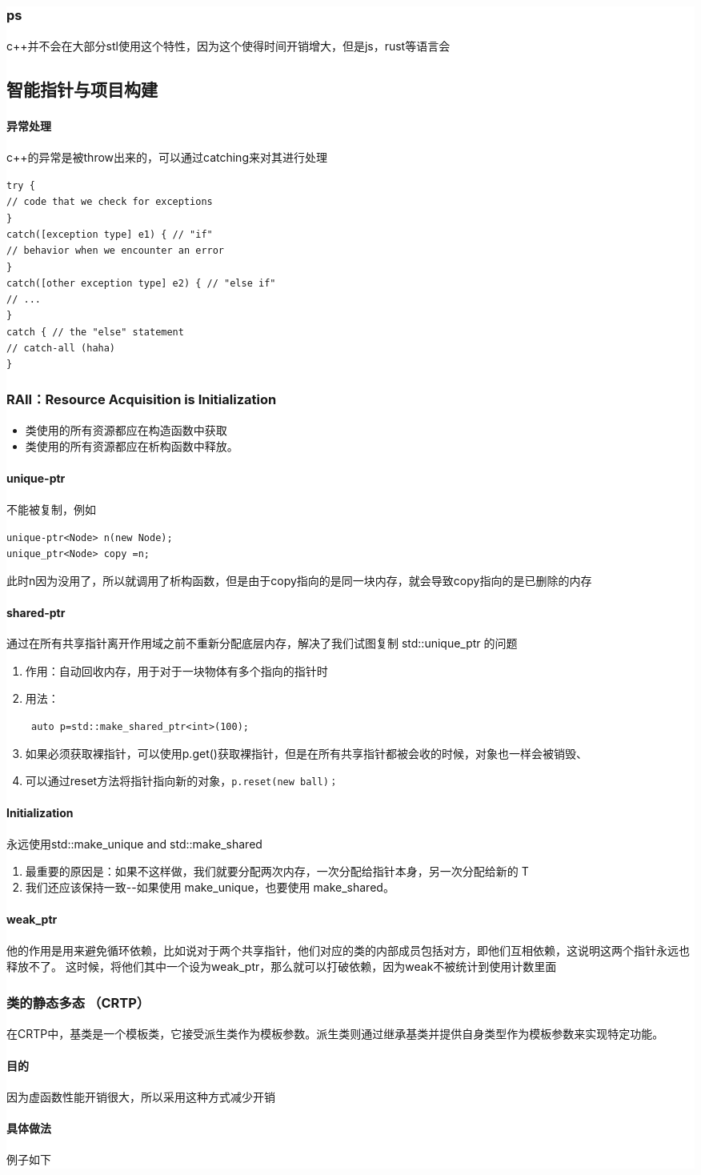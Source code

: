 ### ps
c++并不会在大部分stl使用这个特性，因为这个使得时间开销增大，但是js，rust等语言会


## 智能指针与项目构建
#### 异常处理
c++的异常是被throw出来的，可以通过catching来对其进行处理

    try {
    // code that we check for exceptions
    }
    catch([exception type] e1) { // "if"
    // behavior when we encounter an error
    }
    catch([other exception type] e2) { // "else if"
    // ...
    }
    catch { // the "else" statement
    // catch-all (haha)
    }
### RAII：Resource Acquisition is Initialization 
- 类使用的所有资源都应在构造函数中获取
- 类使用的所有资源都应在析构函数中释放。

#### unique-ptr
不能被复制，例如

    unique-ptr<Node> n(new Node);
    unique_ptr<Node> copy =n;

此时n因为没用了，所以就调用了析构函数，但是由于copy指向的是同一块内存，就会导致copy指向的是已删除的内存
#### shared-ptr
通过在所有共享指针离开作用域之前不重新分配底层内存，解决了我们试图复制 std::unique_ptr 的问题
1. 作用：自动回收内存，用于对于一块物体有多个指向的指针时
2. 用法：

        auto p=std::make_shared_ptr<int>(100);
3. 如果必须获取裸指针，可以使用p.get()获取裸指针，但是在所有共享指针都被会收的时候，对象也一样会被销毁、
4. 可以通过reset方法将指针指向新的对象，```p.reset(new ball)；```

#### Initialization
永远使用std::make_unique<T> and std::make_shared<T>
1. 最重要的原因是：如果不这样做，我们就要分配两次内存，一次分配给指针本身，另一次分配给新的 T 
2. 我们还应该保持一致--如果使用 make_unique，也要使用 make_shared。
#### weak_ptr
他的作用是用来避免循环依赖，比如说对于两个共享指针，他们对应的类的内部成员包括对方，即他们互相依赖，这说明这两个指针永远也释放不了。
这时候，将他们其中一个设为weak_ptr，那么就可以打破依赖，因为weak不被统计到使用计数里面
### 类的静态多态 （CRTP）
在CRTP中，基类是一个模板类，它接受派生类作为模板参数。派生类则通过继承基类并提供自身类型作为模板参数来实现特定功能。
#### 目的
因为虚函数性能开销很大，所以采用这种方式减少开销
#### 具体做法
例子如下

